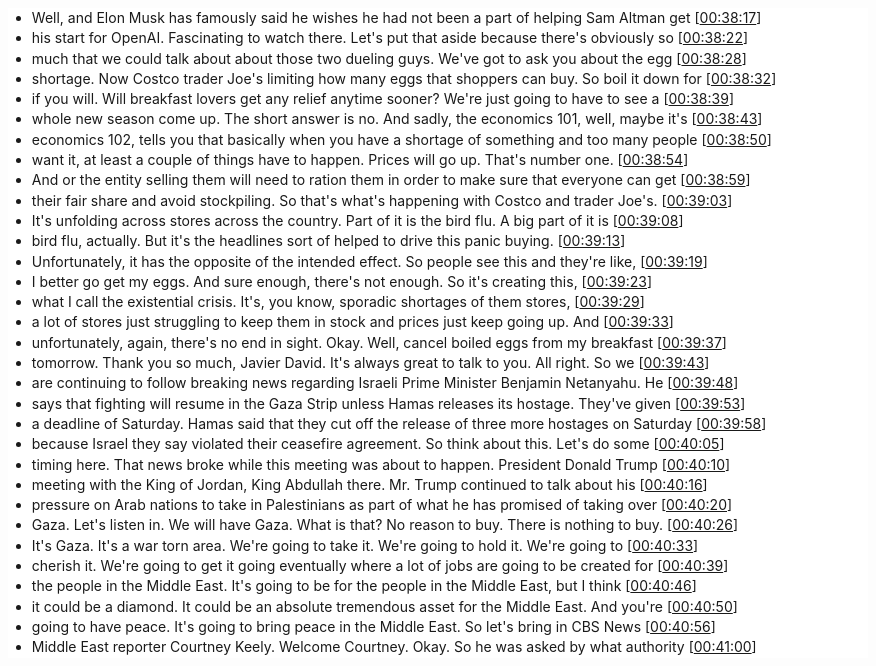 *  Well, and Elon Musk has famously said he wishes he had not been a part of helping Sam Altman get [[00:38:17](https://www.youtube.com/watch?v=6-oksj3HhAo&t=2297.3399999999997s)]
*  his start for OpenAI. Fascinating to watch there. Let's put that aside because there's obviously so [[00:38:22](https://www.youtube.com/watch?v=6-oksj3HhAo&t=2302.06s)]
*  much that we could talk about about those two dueling guys. We've got to ask you about the egg [[00:38:28](https://www.youtube.com/watch?v=6-oksj3HhAo&t=2308.22s)]
*  shortage. Now Costco trader Joe's limiting how many eggs that shoppers can buy. So boil it down for [[00:38:32](https://www.youtube.com/watch?v=6-oksj3HhAo&t=2312.62s)]
*  if you will. Will breakfast lovers get any relief anytime sooner? We're just going to have to see a [[00:38:39](https://www.youtube.com/watch?v=6-oksj3HhAo&t=2319.4199999999996s)]
*  whole new season come up. The short answer is no. And sadly, the economics 101, well, maybe it's [[00:38:43](https://www.youtube.com/watch?v=6-oksj3HhAo&t=2323.8199999999997s)]
*  economics 102, tells you that basically when you have a shortage of something and too many people [[00:38:50](https://www.youtube.com/watch?v=6-oksj3HhAo&t=2330.22s)]
*  want it, at least a couple of things have to happen. Prices will go up. That's number one. [[00:38:54](https://www.youtube.com/watch?v=6-oksj3HhAo&t=2334.7799999999997s)]
*  And or the entity selling them will need to ration them in order to make sure that everyone can get [[00:38:59](https://www.youtube.com/watch?v=6-oksj3HhAo&t=2339.2599999999998s)]
*  their fair share and avoid stockpiling. So that's what's happening with Costco and trader Joe's. [[00:39:03](https://www.youtube.com/watch?v=6-oksj3HhAo&t=2343.8199999999997s)]
*  It's unfolding across stores across the country. Part of it is the bird flu. A big part of it is [[00:39:08](https://www.youtube.com/watch?v=6-oksj3HhAo&t=2348.78s)]
*  bird flu, actually. But it's the headlines sort of helped to drive this panic buying. [[00:39:13](https://www.youtube.com/watch?v=6-oksj3HhAo&t=2353.5s)]
*  Unfortunately, it has the opposite of the intended effect. So people see this and they're like, [[00:39:19](https://www.youtube.com/watch?v=6-oksj3HhAo&t=2359.34s)]
*  I better go get my eggs. And sure enough, there's not enough. So it's creating this, [[00:39:23](https://www.youtube.com/watch?v=6-oksj3HhAo&t=2363.9s)]
*  what I call the existential crisis. It's, you know, sporadic shortages of them stores, [[00:39:29](https://www.youtube.com/watch?v=6-oksj3HhAo&t=2369.02s)]
*  a lot of stores just struggling to keep them in stock and prices just keep going up. And [[00:39:33](https://www.youtube.com/watch?v=6-oksj3HhAo&t=2373.6600000000003s)]
*  unfortunately, again, there's no end in sight. Okay. Well, cancel boiled eggs from my breakfast [[00:39:37](https://www.youtube.com/watch?v=6-oksj3HhAo&t=2377.9s)]
*  tomorrow. Thank you so much, Javier David. It's always great to talk to you. All right. So we [[00:39:43](https://www.youtube.com/watch?v=6-oksj3HhAo&t=2383.7400000000002s)]
*  are continuing to follow breaking news regarding Israeli Prime Minister Benjamin Netanyahu. He [[00:39:48](https://www.youtube.com/watch?v=6-oksj3HhAo&t=2388.78s)]
*  says that fighting will resume in the Gaza Strip unless Hamas releases its hostage. They've given [[00:39:53](https://www.youtube.com/watch?v=6-oksj3HhAo&t=2393.1800000000003s)]
*  a deadline of Saturday. Hamas said that they cut off the release of three more hostages on Saturday [[00:39:58](https://www.youtube.com/watch?v=6-oksj3HhAo&t=2398.46s)]
*  because Israel they say violated their ceasefire agreement. So think about this. Let's do some [[00:40:05](https://www.youtube.com/watch?v=6-oksj3HhAo&t=2405.34s)]
*  timing here. That news broke while this meeting was about to happen. President Donald Trump [[00:40:10](https://www.youtube.com/watch?v=6-oksj3HhAo&t=2410.3s)]
*  meeting with the King of Jordan, King Abdullah there. Mr. Trump continued to talk about his [[00:40:16](https://www.youtube.com/watch?v=6-oksj3HhAo&t=2416.46s)]
*  pressure on Arab nations to take in Palestinians as part of what he has promised of taking over [[00:40:20](https://www.youtube.com/watch?v=6-oksj3HhAo&t=2420.86s)]
*  Gaza. Let's listen in. We will have Gaza. What is that? No reason to buy. There is nothing to buy. [[00:40:26](https://www.youtube.com/watch?v=6-oksj3HhAo&t=2426.78s)]
*  It's Gaza. It's a war torn area. We're going to take it. We're going to hold it. We're going to [[00:40:33](https://www.youtube.com/watch?v=6-oksj3HhAo&t=2433.66s)]
*  cherish it. We're going to get it going eventually where a lot of jobs are going to be created for [[00:40:39](https://www.youtube.com/watch?v=6-oksj3HhAo&t=2439.3399999999997s)]
*  the people in the Middle East. It's going to be for the people in the Middle East, but I think [[00:40:46](https://www.youtube.com/watch?v=6-oksj3HhAo&t=2446.46s)]
*  it could be a diamond. It could be an absolute tremendous asset for the Middle East. And you're [[00:40:50](https://www.youtube.com/watch?v=6-oksj3HhAo&t=2450.14s)]
*  going to have peace. It's going to bring peace in the Middle East. So let's bring in CBS News [[00:40:56](https://www.youtube.com/watch?v=6-oksj3HhAo&t=2456.06s)]
*  Middle East reporter Courtney Keely. Welcome Courtney. Okay. So he was asked by what authority [[00:41:00](https://www.youtube.com/watch?v=6-oksj3HhAo&t=2460.38s)]